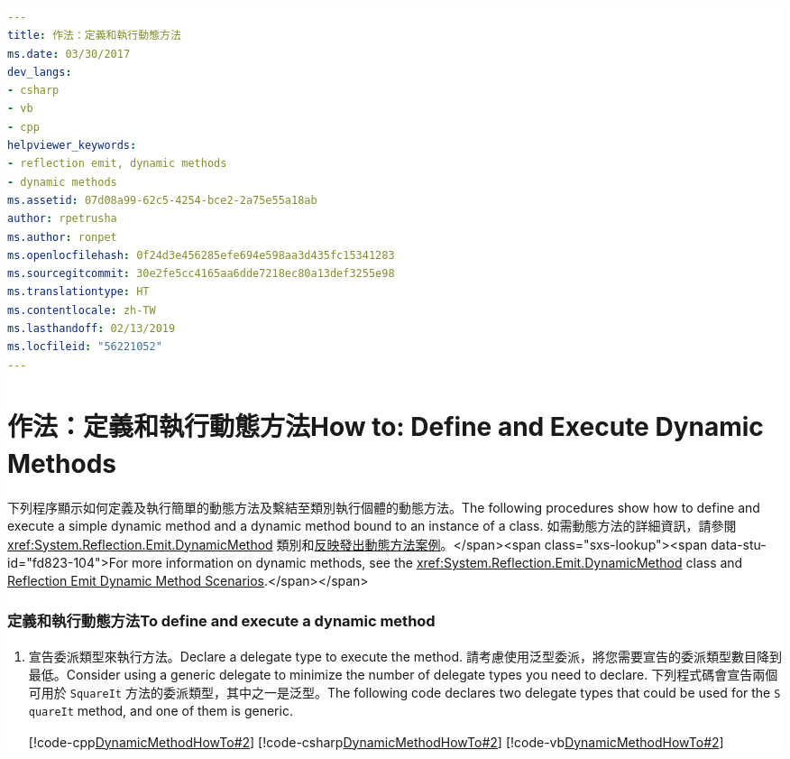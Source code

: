 ```yaml
---
title: 作法：定義和執行動態方法
ms.date: 03/30/2017
dev_langs:
- csharp
- vb
- cpp
helpviewer_keywords:
- reflection emit, dynamic methods
- dynamic methods
ms.assetid: 07d08a99-62c5-4254-bce2-2a75e55a18ab
author: rpetrusha
ms.author: ronpet
ms.openlocfilehash: 0f24d3e456285efe694e598aa3d435fc15341283
ms.sourcegitcommit: 30e2fe5cc4165aa6dde7218ec80a13def3255e98
ms.translationtype: HT
ms.contentlocale: zh-TW
ms.lasthandoff: 02/13/2019
ms.locfileid: "56221052"
---
```

# <a name="how-to-define-and-execute-dynamic-methods"></a><span data-ttu-id="fd823-102">作法：定義和執行動態方法</span><span class="sxs-lookup"><span data-stu-id="fd823-102">How to: Define and Execute Dynamic Methods</span></span>
<span data-ttu-id="fd823-103">下列程序顯示如何定義及執行簡單的動態方法及繫結至類別執行個體的動態方法。</span><span class="sxs-lookup"><span data-stu-id="fd823-103">The following procedures show how to define and execute a simple dynamic method and a dynamic method bound to an instance of a class.</span></span> <span data-ttu-id="fd823-104">如需動態方法的詳細資訊，請參閱 <xref:System.Reflection.Emit.DynamicMethod> 類別和[反映發出動態方法案例](https://docs.microsoft.com/previous-versions/dotnet/netframework-4.0/sfk2s47t(v=vs.100))。</span><span class="sxs-lookup"><span data-stu-id="fd823-104">For more information on dynamic methods, see the <xref:System.Reflection.Emit.DynamicMethod> class and [Reflection Emit Dynamic Method Scenarios](https://docs.microsoft.com/previous-versions/dotnet/netframework-4.0/sfk2s47t(v=vs.100)).</span></span>  
  
### <a name="to-define-and-execute-a-dynamic-method"></a><span data-ttu-id="fd823-105">定義和執行動態方法</span><span class="sxs-lookup"><span data-stu-id="fd823-105">To define and execute a dynamic method</span></span>  
  
1.  <span data-ttu-id="fd823-106">宣告委派類型來執行方法。</span><span class="sxs-lookup"><span data-stu-id="fd823-106">Declare a delegate type to execute the method.</span></span> <span data-ttu-id="fd823-107">請考慮使用泛型委派，將您需要宣告的委派類型數目降到最低。</span><span class="sxs-lookup"><span data-stu-id="fd823-107">Consider using a generic delegate to minimize the number of delegate types you need to declare.</span></span> <span data-ttu-id="fd823-108">下列程式碼會宣告兩個可用於 `SquareIt` 方法的委派類型，其中之一是泛型。</span><span class="sxs-lookup"><span data-stu-id="fd823-108">The following code declares two delegate types that could be used for the `SquareIt` method, and one of them is generic.</span></span>  
  
     [!code-cpp[DynamicMethodHowTo#2](../../../samples/snippets/cpp/VS_Snippets_CLR/DynamicMethodHowTo/cpp/source.cpp#2)]
     [!code-csharp[DynamicMethodHowTo#2](../../../samples/snippets/csharp/VS_Snippets_CLR/DynamicMethodHowTo/cs/source.cs#2)]
     [!code-vb[DynamicMethodHowTo#2](../../../samples/snippets/visualbasic/VS_Snippets_CLR/DynamicMethodHowTo/vb/source.vb#2)]  
  